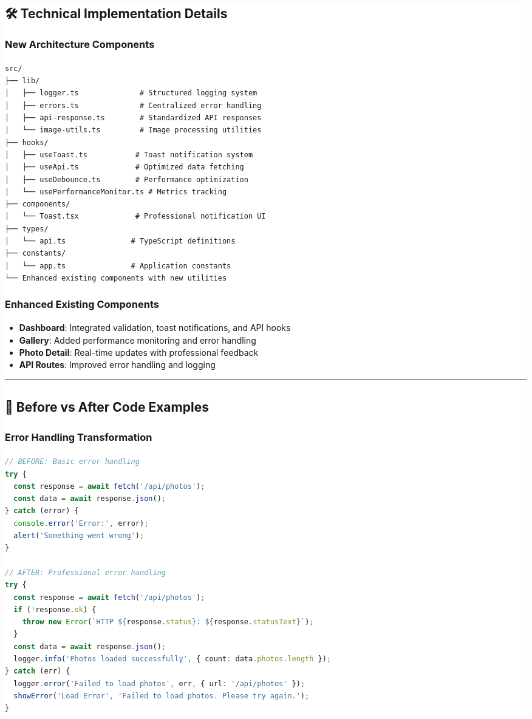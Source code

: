 
## 🛠️ Technical Implementation Details

### **New Architecture Components**
```
src/
├── lib/
│   ├── logger.ts              # Structured logging system
│   ├── errors.ts              # Centralized error handling
│   ├── api-response.ts        # Standardized API responses
│   └── image-utils.ts         # Image processing utilities
├── hooks/
│   ├── useToast.ts           # Toast notification system
│   ├── useApi.ts             # Optimized data fetching
│   ├── useDebounce.ts        # Performance optimization
│   └── usePerformanceMonitor.ts # Metrics tracking
├── components/
│   └── Toast.tsx             # Professional notification UI
├── types/
│   └── api.ts               # TypeScript definitions
├── constants/
│   └── app.ts               # Application constants
└── Enhanced existing components with new utilities
```

### **Enhanced Existing Components**
- **Dashboard**: Integrated validation, toast notifications, and API hooks
- **Gallery**: Added performance monitoring and error handling
- **Photo Detail**: Real-time updates with professional feedback
- **API Routes**: Improved error handling and logging

---

## 🔄 Before vs After Code Examples

### **Error Handling Transformation**
```typescript
// BEFORE: Basic error handling
try {
  const response = await fetch('/api/photos');
  const data = await response.json();
} catch (error) {
  console.error('Error:', error);
  alert('Something went wrong');
}

// AFTER: Professional error handling
try {
  const response = await fetch('/api/photos');
  if (!response.ok) {
    throw new Error(`HTTP ${response.status}: ${response.statusText}`);
  }
  const data = await response.json();
  logger.info('Photos loaded successfully', { count: data.photos.length });
} catch (err) {
  logger.error('Failed to load photos', err, { url: '/api/photos' });
  showError('Load Error', 'Failed to load photos. Please try again.');
}
```
